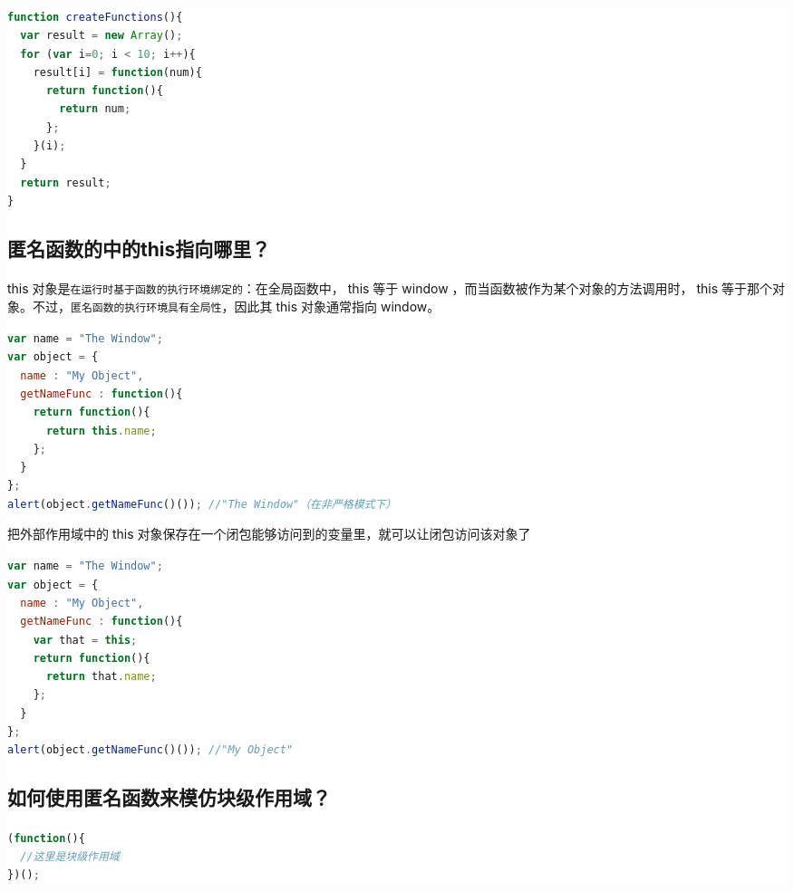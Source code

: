 ```javascript
function createFunctions(){
  var result = new Array();
  for (var i=0; i < 10; i++){
    result[i] = function(num){
      return function(){
        return num;
      };
    }(i);
  }
  return result;
}
```

## 匿名函数的中的this指向哪里？
this 对象是`在运行时基于函数的执行环境绑定的`：在全局函数中， this 等于 window ，而当函数被作为某个对象的方法调用时， this 等于那个对象。不过，`匿名函数的执行环境具有全局性`，因此其 this 对象通常指向 window。
```javascript
var name = "The Window";
var object = {
  name : "My Object",
  getNameFunc : function(){
    return function(){
      return this.name;
    };
  }
};
alert(object.getNameFunc()()); //"The Window"（在非严格模式下）
```

把外部作用域中的 this 对象保存在一个闭包能够访问到的变量里，就可以让闭包访问该对象了
```javascript
var name = "The Window";
var object = {
  name : "My Object",
  getNameFunc : function(){
    var that = this;
    return function(){
      return that.name;
    };
  }
};
alert(object.getNameFunc()()); //"My Object"
```


## 如何使用匿名函数来模仿块级作用域？
```javascript
(function(){
  //这里是块级作用域
})();
```
